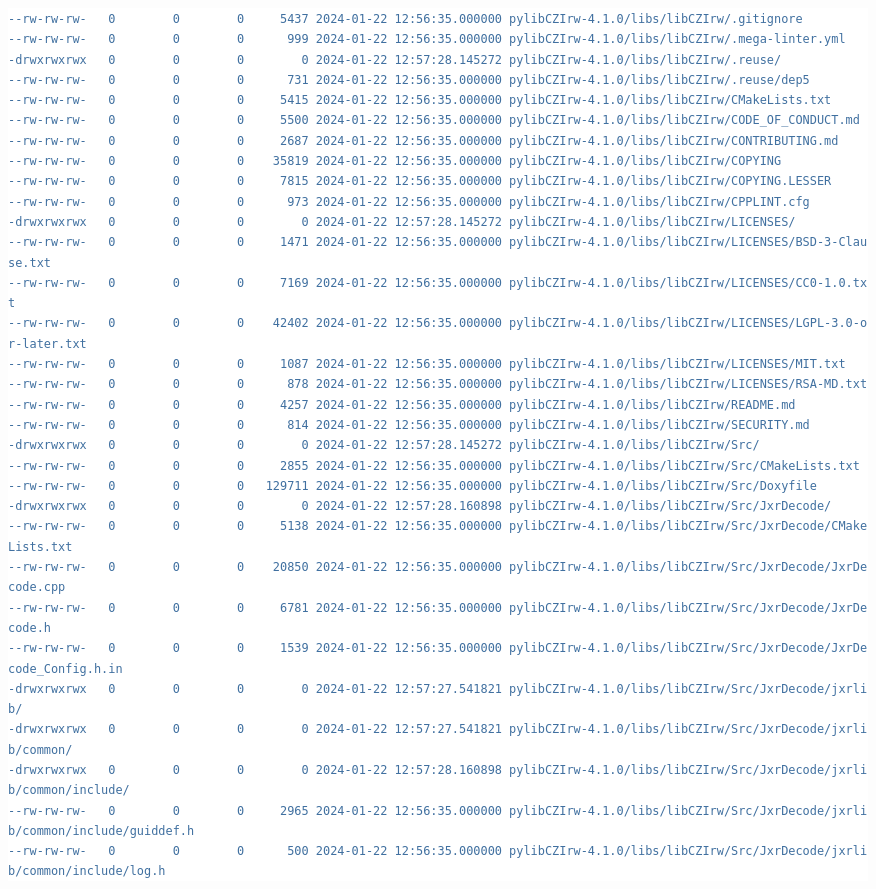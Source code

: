 ```diff
--rw-rw-rw-   0        0        0     5437 2024-01-22 12:56:35.000000 pylibCZIrw-4.1.0/libs/libCZIrw/.gitignore
--rw-rw-rw-   0        0        0      999 2024-01-22 12:56:35.000000 pylibCZIrw-4.1.0/libs/libCZIrw/.mega-linter.yml
-drwxrwxrwx   0        0        0        0 2024-01-22 12:57:28.145272 pylibCZIrw-4.1.0/libs/libCZIrw/.reuse/
--rw-rw-rw-   0        0        0      731 2024-01-22 12:56:35.000000 pylibCZIrw-4.1.0/libs/libCZIrw/.reuse/dep5
--rw-rw-rw-   0        0        0     5415 2024-01-22 12:56:35.000000 pylibCZIrw-4.1.0/libs/libCZIrw/CMakeLists.txt
--rw-rw-rw-   0        0        0     5500 2024-01-22 12:56:35.000000 pylibCZIrw-4.1.0/libs/libCZIrw/CODE_OF_CONDUCT.md
--rw-rw-rw-   0        0        0     2687 2024-01-22 12:56:35.000000 pylibCZIrw-4.1.0/libs/libCZIrw/CONTRIBUTING.md
--rw-rw-rw-   0        0        0    35819 2024-01-22 12:56:35.000000 pylibCZIrw-4.1.0/libs/libCZIrw/COPYING
--rw-rw-rw-   0        0        0     7815 2024-01-22 12:56:35.000000 pylibCZIrw-4.1.0/libs/libCZIrw/COPYING.LESSER
--rw-rw-rw-   0        0        0      973 2024-01-22 12:56:35.000000 pylibCZIrw-4.1.0/libs/libCZIrw/CPPLINT.cfg
-drwxrwxrwx   0        0        0        0 2024-01-22 12:57:28.145272 pylibCZIrw-4.1.0/libs/libCZIrw/LICENSES/
--rw-rw-rw-   0        0        0     1471 2024-01-22 12:56:35.000000 pylibCZIrw-4.1.0/libs/libCZIrw/LICENSES/BSD-3-Clause.txt
--rw-rw-rw-   0        0        0     7169 2024-01-22 12:56:35.000000 pylibCZIrw-4.1.0/libs/libCZIrw/LICENSES/CC0-1.0.txt
--rw-rw-rw-   0        0        0    42402 2024-01-22 12:56:35.000000 pylibCZIrw-4.1.0/libs/libCZIrw/LICENSES/LGPL-3.0-or-later.txt
--rw-rw-rw-   0        0        0     1087 2024-01-22 12:56:35.000000 pylibCZIrw-4.1.0/libs/libCZIrw/LICENSES/MIT.txt
--rw-rw-rw-   0        0        0      878 2024-01-22 12:56:35.000000 pylibCZIrw-4.1.0/libs/libCZIrw/LICENSES/RSA-MD.txt
--rw-rw-rw-   0        0        0     4257 2024-01-22 12:56:35.000000 pylibCZIrw-4.1.0/libs/libCZIrw/README.md
--rw-rw-rw-   0        0        0      814 2024-01-22 12:56:35.000000 pylibCZIrw-4.1.0/libs/libCZIrw/SECURITY.md
-drwxrwxrwx   0        0        0        0 2024-01-22 12:57:28.145272 pylibCZIrw-4.1.0/libs/libCZIrw/Src/
--rw-rw-rw-   0        0        0     2855 2024-01-22 12:56:35.000000 pylibCZIrw-4.1.0/libs/libCZIrw/Src/CMakeLists.txt
--rw-rw-rw-   0        0        0   129711 2024-01-22 12:56:35.000000 pylibCZIrw-4.1.0/libs/libCZIrw/Src/Doxyfile
-drwxrwxrwx   0        0        0        0 2024-01-22 12:57:28.160898 pylibCZIrw-4.1.0/libs/libCZIrw/Src/JxrDecode/
--rw-rw-rw-   0        0        0     5138 2024-01-22 12:56:35.000000 pylibCZIrw-4.1.0/libs/libCZIrw/Src/JxrDecode/CMakeLists.txt
--rw-rw-rw-   0        0        0    20850 2024-01-22 12:56:35.000000 pylibCZIrw-4.1.0/libs/libCZIrw/Src/JxrDecode/JxrDecode.cpp
--rw-rw-rw-   0        0        0     6781 2024-01-22 12:56:35.000000 pylibCZIrw-4.1.0/libs/libCZIrw/Src/JxrDecode/JxrDecode.h
--rw-rw-rw-   0        0        0     1539 2024-01-22 12:56:35.000000 pylibCZIrw-4.1.0/libs/libCZIrw/Src/JxrDecode/JxrDecode_Config.h.in
-drwxrwxrwx   0        0        0        0 2024-01-22 12:57:27.541821 pylibCZIrw-4.1.0/libs/libCZIrw/Src/JxrDecode/jxrlib/
-drwxrwxrwx   0        0        0        0 2024-01-22 12:57:27.541821 pylibCZIrw-4.1.0/libs/libCZIrw/Src/JxrDecode/jxrlib/common/
-drwxrwxrwx   0        0        0        0 2024-01-22 12:57:28.160898 pylibCZIrw-4.1.0/libs/libCZIrw/Src/JxrDecode/jxrlib/common/include/
--rw-rw-rw-   0        0        0     2965 2024-01-22 12:56:35.000000 pylibCZIrw-4.1.0/libs/libCZIrw/Src/JxrDecode/jxrlib/common/include/guiddef.h
--rw-rw-rw-   0        0        0      500 2024-01-22 12:56:35.000000 pylibCZIrw-4.1.0/libs/libCZIrw/Src/JxrDecode/jxrlib/common/include/log.h
```